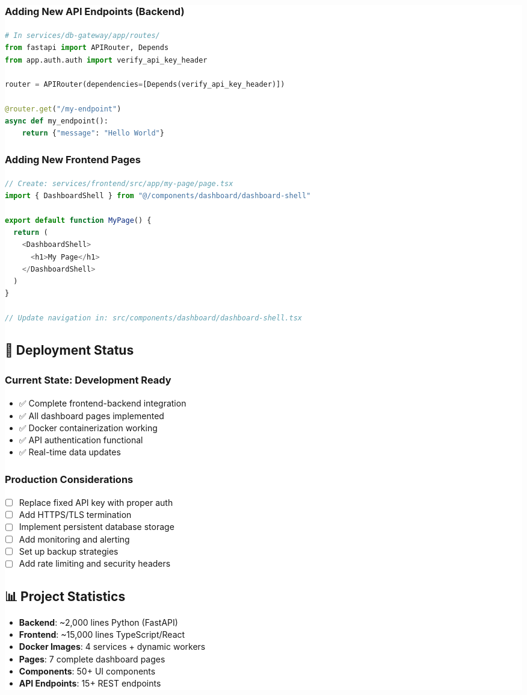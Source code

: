 ### **Adding New API Endpoints** (Backend)
```python
# In services/db-gateway/app/routes/
from fastapi import APIRouter, Depends
from app.auth.auth import verify_api_key_header

router = APIRouter(dependencies=[Depends(verify_api_key_header)])

@router.get("/my-endpoint")
async def my_endpoint():
    return {"message": "Hello World"}
```

### **Adding New Frontend Pages**
```typescript
// Create: services/frontend/src/app/my-page/page.tsx
import { DashboardShell } from "@/components/dashboard/dashboard-shell"

export default function MyPage() {
  return (
    <DashboardShell>
      <h1>My Page</h1>
    </DashboardShell>
  )
}

// Update navigation in: src/components/dashboard/dashboard-shell.tsx
```

## 🔄 Deployment Status

### **Current State**: Development Ready
- ✅ Complete frontend-backend integration
- ✅ All dashboard pages implemented
- ✅ Docker containerization working
- ✅ API authentication functional
- ✅ Real-time data updates

### **Production Considerations**
- [ ] Replace fixed API key with proper auth
- [ ] Add HTTPS/TLS termination
- [ ] Implement persistent database storage
- [ ] Add monitoring and alerting
- [ ] Set up backup strategies
- [ ] Add rate limiting and security headers

## 📊 Project Statistics

- **Backend**: ~2,000 lines Python (FastAPI)
- **Frontend**: ~15,000 lines TypeScript/React
- **Docker Images**: 4 services + dynamic workers
- **Pages**: 7 complete dashboard pages
- **Components**: 50+ UI components
- **API Endpoints**: 15+ REST endpoints
